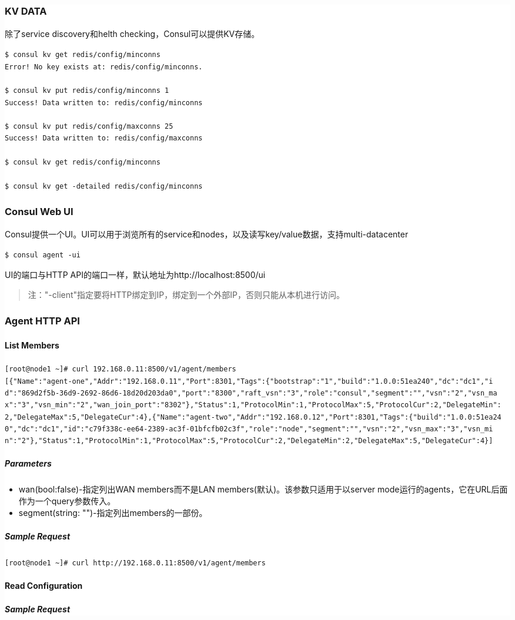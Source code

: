 ### KV DATA
除了service discovery和helth checking，Consul可以提供KV存储。
```
$ consul kv get redis/config/minconns
Error! No key exists at: redis/config/minconns.

$ consul kv put redis/config/minconns 1
Success! Data written to: redis/config/minconns

$ consul kv put redis/config/maxconns 25
Success! Data written to: redis/config/maxconns

$ consul kv get redis/config/minconns

$ consul kv get -detailed redis/config/minconns
```

### Consul Web UI
Consul提供一个UI。UI可以用于浏览所有的service和nodes，以及读写key/value数据，支持multi-datacenter
```
$ consul agent -ui
```
UI的端口与HTTP API的端口一样，默认地址为http://localhost:8500/ui
>注："-client"指定要将HTTP绑定到IP，绑定到一个外部IP，否则只能从本机进行访问。

### Agent HTTP API

#### List Members
```
[root@node1 ~]# curl 192.168.0.11:8500/v1/agent/members
[{"Name":"agent-one","Addr":"192.168.0.11","Port":8301,"Tags":{"bootstrap":"1","build":"1.0.0:51ea240","dc":"dc1","id":"869d2f5b-36d9-2692-86d6-18d20d203da0","port":"8300","raft_vsn":"3","role":"consul","segment":"","vsn":"2","vsn_max":"3","vsn_min":"2","wan_join_port":"8302"},"Status":1,"ProtocolMin":1,"ProtocolMax":5,"ProtocolCur":2,"DelegateMin":2,"DelegateMax":5,"DelegateCur":4},{"Name":"agent-two","Addr":"192.168.0.12","Port":8301,"Tags":{"build":"1.0.0:51ea240","dc":"dc1","id":"c79f338c-ee64-2389-ac3f-01bfcfb02c3f","role":"node","segment":"","vsn":"2","vsn_max":"3","vsn_min":"2"},"Status":1,"ProtocolMin":1,"ProtocolMax":5,"ProtocolCur":2,"DelegateMin":2,"DelegateMax":5,"DelegateCur":4}]
```
##### Parameters
+ wan(bool:false)-指定列出WAN members而不是LAN members(默认)。该参数只适用于以server mode运行的agents，它在URL后面作为一个query参数传入。
+ segment(string: "")-指定列出members的一部份。
##### Sample Request
```
[root@node1 ~]# curl http://192.168.0.11:8500/v1/agent/members
```
#### Read Configuration

##### Sample Request
